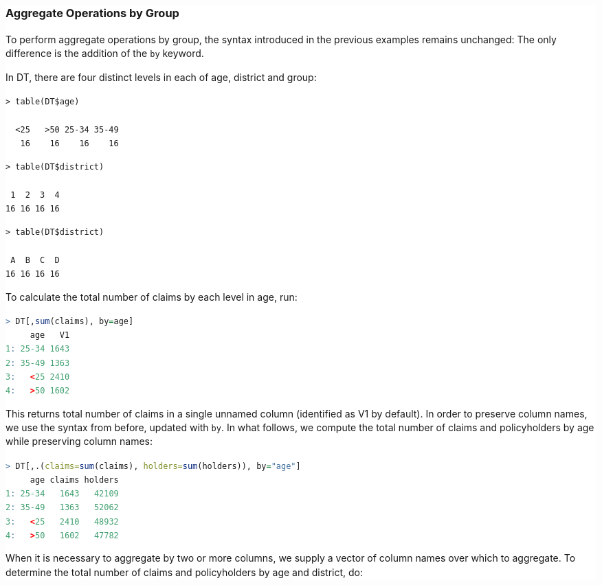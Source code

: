 
### Aggregate Operations by Group

To perform aggregate operations by group, the syntax introduced in the previous examples remains unchanged: The only 
difference is the addition of the `by` keyword.

In DT, there are four distinct levels in each of age, district and group:

```
> table(DT$age)

  <25   >50 25-34 35-49 
   16    16    16    16 
```

```
> table(DT$district)

 1  2  3  4 
16 16 16 16 
```
```
> table(DT$district)

 A  B  C  D 
16 16 16 16  
```


To calculate the total number of claims by each level in age, run:

```R
> DT[,sum(claims), by=age]
     age   V1
1: 25-34 1643
2: 35-49 1363
3:   <25 2410
4:   >50 1602
```

This returns total number of claims in a single unnamed column (identified as V1 by default). In order to preserve 
column names, we use the syntax from before, updated with `by`. In what follows, we compute the total number of claims and 
policyholders by age while preserving column names:

```R
> DT[,.(claims=sum(claims), holders=sum(holders)), by="age"]
     age claims holders
1: 25-34   1643   42109
2: 35-49   1363   52062
3:   <25   2410   48932
4:   >50   1602   47782
```

When it is necessary to aggregate by two or more columns, we supply a vector of column names over which to aggregate. To 
determine the total number of claims and policyholders by age and district, do:
